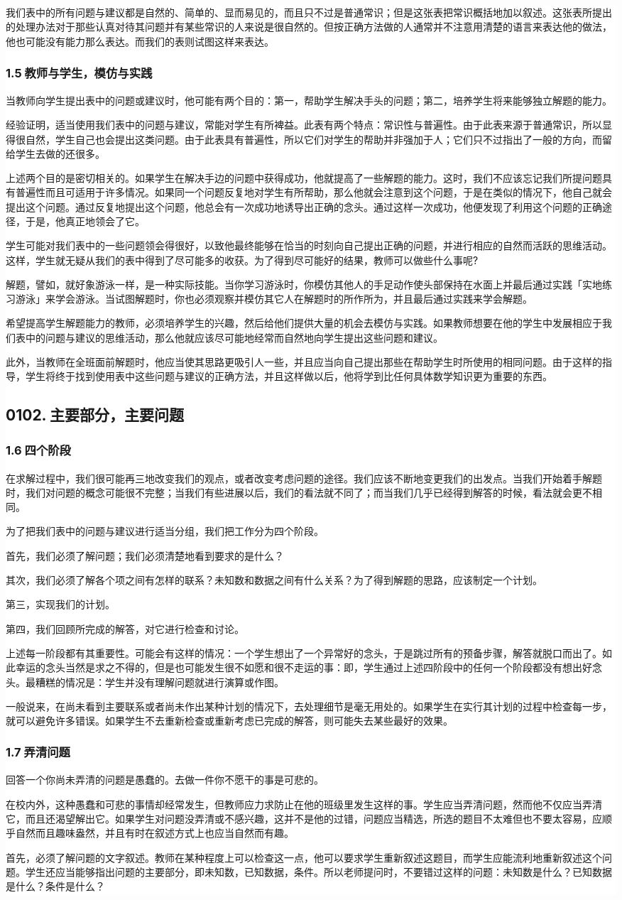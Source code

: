 我们表中的所有问题与建议都是自然的、简单的、显而易见的，而且只不过是普通常识；但是这张表把常识概括地加以叙述。这张表所提出的处理办法对于那些认真对待其问题并有某些常识的人来说是很自然的。但按正确方法做的人通常并不注意用清楚的语言来表达他的做法，他也可能没有能力那么表达。而我们的表则试图这样来表达。

### 1.5 教师与学生，模仿与实践

当教师向学生提出表中的问题或建议时，他可能有两个目的：第一，帮助学生解决手头的问题；第二，培养学生将来能够独立解题的能力。

经验证明，适当使用我们表中的问题与建议，常能对学生有所裨益。此表有两个特点：常识性与普遍性。由于此表来源于普通常识，所以显得很自然，学生自己也会提出这类问题。由于此表具有普遍性，所以它们对学生的帮助并非强加于人；它们只不过指出了一般的方向，而留给学生去做的还很多。

上述两个目的是密切相关的。如果学生在解决手边的问题中获得成功，他就提高了一些解题的能力。这时，我们不应该忘记我们所提问题具有普遍性而且可适用于许多情况。如果同一个问题反复地对学生有所帮助，那么他就会注意到这个问题，于是在类似的情况下，他自己就会提出这个问题。通过反复地提出这个问题，他总会有一次成功地诱导出正确的念头。通过这样一次成功，他便发现了利用这个问题的正确途径，于是，他真正地领会了它。

学生可能对我们表中的一些问题领会得很好，以致他最终能够在恰当的时刻向自己提出正确的问题，并进行相应的自然而活跃的思维活动。这样，学生就无疑从我们的表中得到了尽可能多的收获。为了得到尽可能好的结果，教师可以做些什么事呢?

解题，譬如，就好象游泳一样，是一种实际技能。当你学习游泳时，你模仿其他人的手足动作使头部保持在水面上并最后通过实践「实地练习游泳」来学会游泳。当试图解题时，你也必须观察并模仿其它人在解题时的所作所为，并且最后通过实践来学会解题。

希望提高学生解题能力的教师，必须培养学生的兴趣，然后给他们提供大量的机会去模仿与实践。如果教师想要在他的学生中发展相应于我们表中的问题与建议的思维活动，那么他就应该尽可能地经常而自然地向学生提出这些问题和建议。

此外，当教师在全班面前解题时，他应当使其思路更吸引人一些，并且应当向自己提出那些在帮助学生时所使用的相同问题。由于这样的指导，学生将终于找到使用表中这些问题与建议的正确方法，并且这样做以后，他将学到比任何具体数学知识更为重要的东西。

## 0102. 主要部分，主要问题

### 1.6 四个阶段

在求解过程中，我们很可能再三地改变我们的观点，或者改变考虑问题的途径。我们应该不断地变更我们的出发点。当我们开始着手解题时，我们对问题的概念可能很不完整；当我们有些进展以后，我们的看法就不同了；而当我们几乎已经得到解答的时候，看法就会更不相同。

为了把我们表中的问题与建议进行适当分组，我们把工作分为四个阶段。

首先，我们必须了解问题；我们必须清楚地看到要求的是什么？

其次，我们必须了解各个项之间有怎样的联系？未知数和数据之间有什么关系？为了得到解题的思路，应该制定一个计划。

第三，实现我们的计划。

第四，我们回顾所完成的解答，对它进行检查和讨论。

上述每一阶段都有其重要性。可能会有这样的情况：一个学生想出了一个异常好的念头，于是跳过所有的预备步骤，解答就脱口而出了。如此幸运的念头当然是求之不得的，但是也可能发生很不如愿和很不走运的事：即，学生通过上述四阶段中的任何一个阶段都没有想出好念头。最糟糕的情况是：学生并没有理解问题就进行演算或作图。

一般说来，在尚未看到主要联系或者尚未作出某种计划的情况下，去处理细节是毫无用处的。如果学生在实行其计划的过程中检查每一步，就可以避免许多错误。如果学生不去重新检查或重新考虑已完成的解答，则可能失去某些最好的效果。

### 1.7 弄清问题

回答一个你尚未弄清的问题是愚蠢的。去做一件你不愿干的事是可悲的。

在校内外，这种愚蠢和可悲的事情却经常发生，但教师应力求防止在他的班级里发生这样的事。学生应当弄清问题，然而他不仅应当弄清它，而且还渴望解出它。如果学生对问题没弄清或不感兴趣，这并不是他的过错，问题应当精选，所选的题目不太难但也不要太容易，应顺乎自然而且趣味盎然，并且有时在叙述方式上也应当自然而有趣。

首先，必须了解问题的文字叙述。教师在某种程度上可以检查这一点，他可以要求学生重新叙述这题目，而学生应能流利地重新叙述这个问题。学生还应当能够指出问题的主要部分，即未知数，已知数据，条件。所以老师提问时，不要错过这样的问题：未知数是什么？已知数据是什么？条件是什么？

